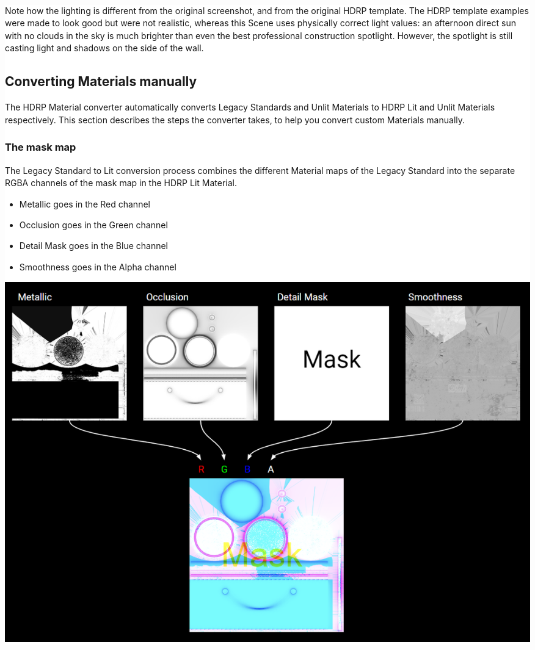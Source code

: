 Note how the lighting is different from the original screenshot, and from the original HDRP template. The HDRP template examples were made to look good but were not realistic, whereas this Scene uses physically correct light values: an afternoon direct sun with no clouds in the sky is much brighter than even the best professional construction spotlight. However, the spotlight is still casting light and shadows on the side of the wall.
<a name="ManualConversion"></a>
## Converting Materials manually

The HDRP Material converter automatically converts Legacy Standards and Unlit Materials to HDRP Lit and Unlit Materials respectively. This section describes the steps the converter takes, to help you convert custom Materials manually.

### The mask map

The Legacy Standard to Lit conversion process combines the different Material maps of the Legacy Standard into the separate RGBA channels of the mask map in the HDRP Lit Material.

* Metallic goes in the Red channel

* Occlusion goes in the Green channel

* Detail Mask goes in the Blue channel 

* Smoothness goes in the Alpha channel

 ![](Images/UpgradingToHDRP12.png)
